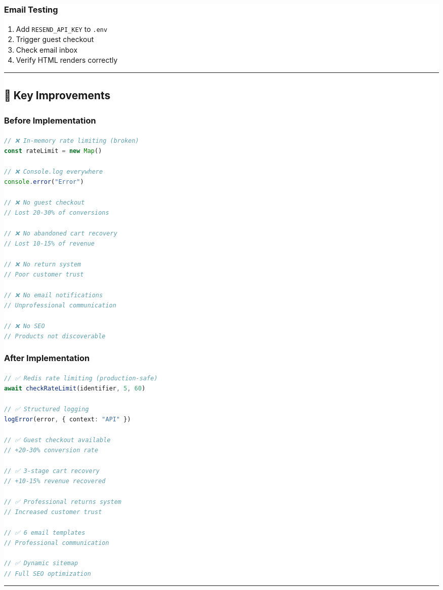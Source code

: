 ### Email Testing

1. Add `RESEND_API_KEY` to `.env`
2. Trigger guest checkout
3. Check email inbox
4. Verify HTML renders correctly

---

## 🎯 Key Improvements

### Before Implementation

```typescript
// ❌ In-memory rate limiting (broken)
const rateLimit = new Map()

// ❌ Console.log everywhere
console.error("Error")

// ❌ No guest checkout
// Lost 20-30% of conversions

// ❌ No abandoned cart recovery
// Lost 10-15% of revenue

// ❌ No return system
// Poor customer trust

// ❌ No email notifications
// Unprofessional communication

// ❌ No SEO
// Products not discoverable
```

### After Implementation

```typescript
// ✅ Redis rate limiting (production-safe)
await checkRateLimit(identifier, 5, 60)

// ✅ Structured logging
logError(error, { context: "API" })

// ✅ Guest checkout available
// +20-30% conversion rate

// ✅ 3-stage cart recovery
// +10-15% revenue recovered

// ✅ Professional returns system
// Increased customer trust

// ✅ 6 email templates
// Professional communication

// ✅ Dynamic sitemap
// Full SEO optimization
```

---
